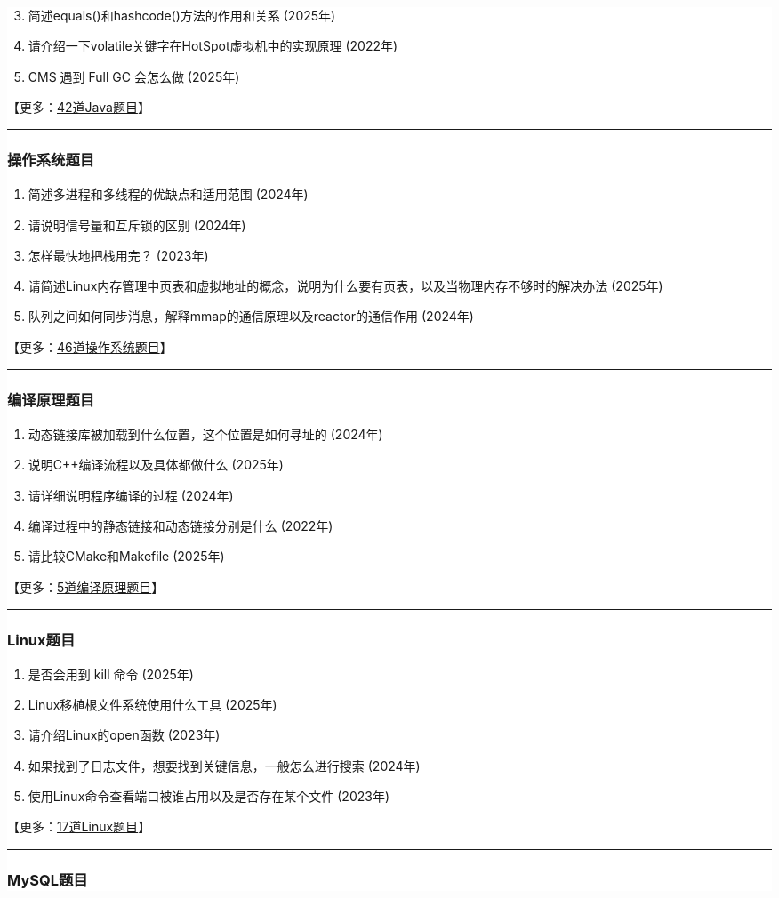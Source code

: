3. 简述equals()和hashcode()方法的作用和关系 (2025年) 

4. 请介绍一下volatile关键字在HotSpot虚拟机中的实现原理 (2022年) 

5. CMS 遇到 Full GC 会怎么做 (2025年) 

【更多：[42道Java题目](https://www.bagujing.com/companies)】


---

### 操作系统题目

1. 简述多进程和多线程的优缺点和适用范围 (2024年) 

2. 请说明信号量和互斥锁的区别 (2024年) 

3. 怎样最快地把栈用完？ (2023年) 

4. 请简述Linux内存管理中页表和虚拟地址的概念，说明为什么要有页表，以及当物理内存不够时的解决办法 (2025年) 

5. 队列之间如何同步消息，解释mmap的通信原理以及reactor的通信作用 (2024年) 

【更多：[46道操作系统题目](https://www.bagujing.com/companies)】


---

### 编译原理题目

1. 动态链接库被加载到什么位置，这个位置是如何寻址的 (2024年) 

2. 说明C++编译流程以及具体都做什么 (2025年) 

3. 请详细说明程序编译的过程 (2024年) 

4. 编译过程中的静态链接和动态链接分别是什么 (2022年) 

5. 请比较CMake和Makefile (2025年) 

【更多：[5道编译原理题目](https://www.bagujing.com/companies)】


---

### Linux题目

1. 是否会用到 kill 命令 (2025年) 

2. Linux移植根文件系统使用什么工具 (2025年) 

3. 请介绍Linux的open函数 (2023年) 

4. 如果找到了日志文件，想要找到关键信息，一般怎么进行搜索 (2024年) 

5. 使用Linux命令查看端口被谁占用以及是否存在某个文件 (2023年) 

【更多：[17道Linux题目](https://www.bagujing.com/companies)】


---

### MySQL题目
